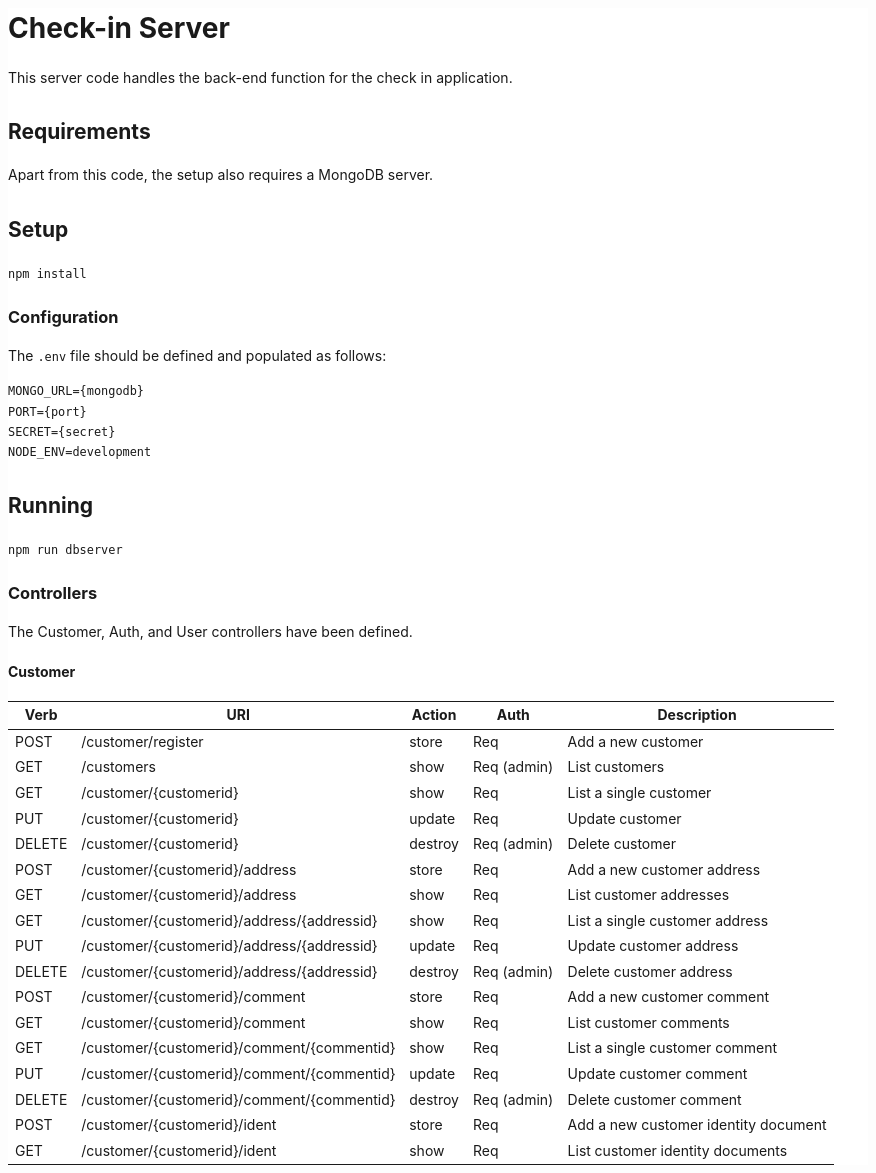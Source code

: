 # Check-in Server

This server code handles the back-end function for the check in application.

## Requirements

Apart from this code, the setup also requires a MongoDB server.

## Setup

`npm install`

### Configuration

The `.env` file should be defined and populated as follows: 

```
MONGO_URL={mongodb}
PORT={port}
SECRET={secret}
NODE_ENV=development
```

## Running

`npm run dbserver`

### Controllers

The Customer, Auth, and User controllers have been defined.

#### Customer

| Verb   | URI                                         | Action  | Auth        | Description                              |
| ------ |-------------------------------------------- | ------- | ----------- | ---------------------------------------- |
| POST   | /customer/register                          | store   | Req         | Add a new customer                       |
| GET    | /customers                                  | show    | Req (admin) | List customers                           |
| GET    | /customer/{customerid}                      | show    | Req         | List a single customer                   |
| PUT    | /customer/{customerid}                      | update  | Req         | Update customer                          |
| DELETE | /customer/{customerid}                      | destroy | Req (admin) | Delete customer                          |
| POST   | /customer/{customerid}/address              | store   | Req         | Add a new customer address               |
| GET    | /customer/{customerid}/address              | show    | Req         | List customer addresses                  |
| GET    | /customer/{customerid}/address/{addressid}  | show    | Req         | List a single customer address           |
| PUT    | /customer/{customerid}/address/{addressid}  | update  | Req         | Update customer address                  |
| DELETE | /customer/{customerid}/address/{addressid}  | destroy | Req (admin) | Delete customer address                  |
| POST   | /customer/{customerid}/comment              | store   | Req         | Add a new customer comment               |
| GET    | /customer/{customerid}/comment              | show    | Req         | List customer comments                   |
| GET    | /customer/{customerid}/comment/{commentid}  | show    | Req         | List a single customer comment           |
| PUT    | /customer/{customerid}/comment/{commentid}  | update  | Req         | Update customer comment                  |
| DELETE | /customer/{customerid}/comment/{commentid}  | destroy | Req (admin) | Delete customer comment                  |
| POST   | /customer/{customerid}/ident                | store   | Req         | Add a new customer identity document     |
| GET    | /customer/{customerid}/ident                | show    | Req         | List customer identity documents         |